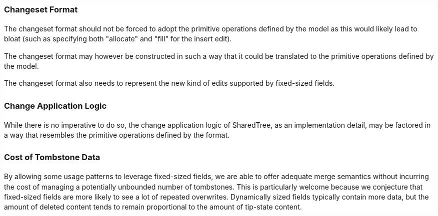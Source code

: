 ### Changeset Format

The changeset format should not be forced to adopt the primitive operations defined by the model as this would likely lead to bloat (such as specifying both "allocate" and "fill" for the insert edit).

The changeset format may however be constructed in such a way that it could be translated to the primitive operations defined by the model.

The changeset format also needs to represent the new kind of edits supported by fixed-sized fields.

### Change Application Logic

While there is no imperative to do so, the change application logic of SharedTree, as an implementation detail, may be factored in a way that resembles the primitive operations defined by the format.

### Cost of Tombstone Data

By allowing some usage patterns to leverage fixed-sized fields, we are able to offer adequate merge semantics without incurring the cost of managing a potentially unbounded number of tombstones.
This is particularly welcome because we conjecture that fixed-sized fields are more likely to see a lot of repeated overwrites.
Dynamically sized fields typically contain more data, but the amount of deleted content tends to remain proportional to the amount of tip-state content.
